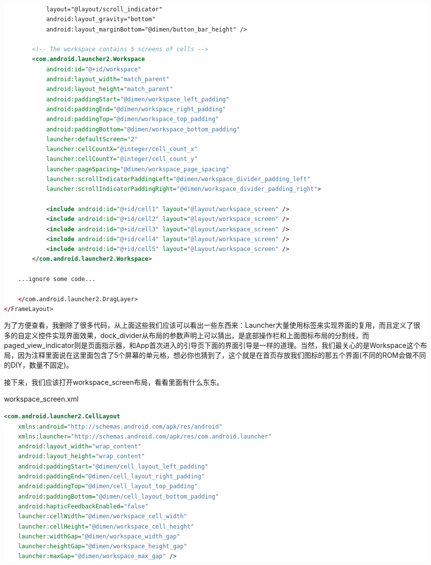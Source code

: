 ```xml
            layout="@layout/scroll_indicator"
            android:layout_gravity="bottom"
            android:layout_marginBottom="@dimen/button_bar_height" />

        <!-- The workspace contains 5 screens of cells -->
        <com.android.launcher2.Workspace
            android:id="@+id/workspace"
            android:layout_width="match_parent"
            android:layout_height="match_parent"
            android:paddingStart="@dimen/workspace_left_padding"
            android:paddingEnd="@dimen/workspace_right_padding"
            android:paddingTop="@dimen/workspace_top_padding"
            android:paddingBottom="@dimen/workspace_bottom_padding"
            launcher:defaultScreen="2"
            launcher:cellCountX="@integer/cell_count_x"
            launcher:cellCountY="@integer/cell_count_y"
            launcher:pageSpacing="@dimen/workspace_page_spacing"
            launcher:scrollIndicatorPaddingLeft="@dimen/workspace_divider_padding_left"
            launcher:scrollIndicatorPaddingRight="@dimen/workspace_divider_padding_right">

            <include android:id="@+id/cell1" layout="@layout/workspace_screen" />
            <include android:id="@+id/cell2" layout="@layout/workspace_screen" />
            <include android:id="@+id/cell3" layout="@layout/workspace_screen" />
            <include android:id="@+id/cell4" layout="@layout/workspace_screen" />
            <include android:id="@+id/cell5" layout="@layout/workspace_screen" />
        </com.android.launcher2.Workspace>

    ...ignore some code...

    </com.android.launcher2.DragLayer>
</FrameLayout>
```

为了方便查看，我删除了很多代码，从上面这些我们应该可以看出一些东西来：Launcher大量使用标签来实现界面的复用，而且定义了很多的自定义控件实现界面效果，dock_divider从布局的参数声明上可以猜出，是底部操作栏和上面图标布局的分割线，而paged_view_indicator则是页面指示器，和App首次进入的引导页下面的界面引导是一样的道理。当然，我们最关心的是Workspace这个布局，因为注释里面说在这里面包含了5个屏幕的单元格，想必你也猜到了，这个就是在首页存放我们图标的那五个界面(不同的ROM会做不同的DIY，数量不固定)。

接下来，我们应该打开workspace_screen布局，看看里面有什么东东。

workspace_screen.xml

```xml
<com.android.launcher2.CellLayout
    xmlns:android="http://schemas.android.com/apk/res/android"
    xmlns:launcher="http://schemas.android.com/apk/res/com.android.launcher"
    android:layout_width="wrap_content"
    android:layout_height="wrap_content"
    android:paddingStart="@dimen/cell_layout_left_padding"
    android:paddingEnd="@dimen/cell_layout_right_padding"
    android:paddingTop="@dimen/cell_layout_top_padding"
    android:paddingBottom="@dimen/cell_layout_bottom_padding"
    android:hapticFeedbackEnabled="false"
    launcher:cellWidth="@dimen/workspace_cell_width"
    launcher:cellHeight="@dimen/workspace_cell_height"
    launcher:widthGap="@dimen/workspace_width_gap"
    launcher:heightGap="@dimen/workspace_height_gap"
    launcher:maxGap="@dimen/workspace_max_gap" />
```
